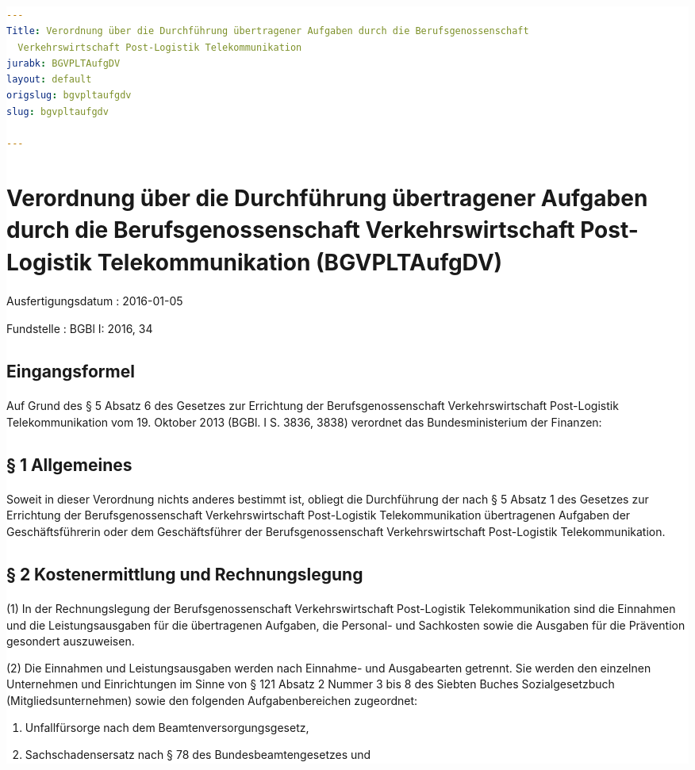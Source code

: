 ```yaml
---
Title: Verordnung über die Durchführung übertragener Aufgaben durch die Berufsgenossenschaft
  Verkehrswirtschaft Post-Logistik Telekommunikation
jurabk: BGVPLTAufgDV
layout: default
origslug: bgvpltaufgdv
slug: bgvpltaufgdv

---
```


# Verordnung über die Durchführung übertragener Aufgaben durch die Berufsgenossenschaft Verkehrswirtschaft Post-Logistik Telekommunikation (BGVPLTAufgDV)

Ausfertigungsdatum
:   2016-01-05

Fundstelle
:   BGBl I: 2016, 34


## Eingangsformel

Auf Grund des § 5 Absatz 6 des Gesetzes zur Errichtung der Berufsgenossenschaft Verkehrswirtschaft Post-Logistik Telekommunikation vom 19. Oktober 2013 (BGBl. I S. 3836, 3838) verordnet das Bundesministerium der Finanzen:


## § 1 Allgemeines

Soweit in dieser Verordnung nichts anderes bestimmt ist, obliegt die Durchführung der nach § 5 Absatz 1 des Gesetzes zur Errichtung der Berufsgenossenschaft Verkehrswirtschaft Post-Logistik Telekommunikation übertragenen Aufgaben der Geschäftsführerin oder dem Geschäftsführer der Berufsgenossenschaft Verkehrswirtschaft Post-Logistik Telekommunikation.


## § 2 Kostenermittlung und Rechnungslegung

(1) In der Rechnungslegung der Berufsgenossenschaft Verkehrswirtschaft Post-Logistik Telekommunikation sind die Einnahmen und die Leistungsausgaben für die übertragenen Aufgaben, die Personal- und Sachkosten sowie die Ausgaben für die Prävention gesondert auszuweisen.

(2) Die Einnahmen und Leistungsausgaben werden nach Einnahme- und Ausgabearten getrennt. Sie werden den einzelnen Unternehmen und Einrichtungen im Sinne von § 121 Absatz 2 Nummer 3 bis 8 des Siebten Buches Sozialgesetzbuch (Mitgliedsunternehmen) sowie den folgenden Aufgabenbereichen zugeordnet:

1.  Unfallfürsorge nach dem Beamtenversorgungsgesetz,


2.  Sachschadensersatz nach § 78 des Bundesbeamtengesetzes und

